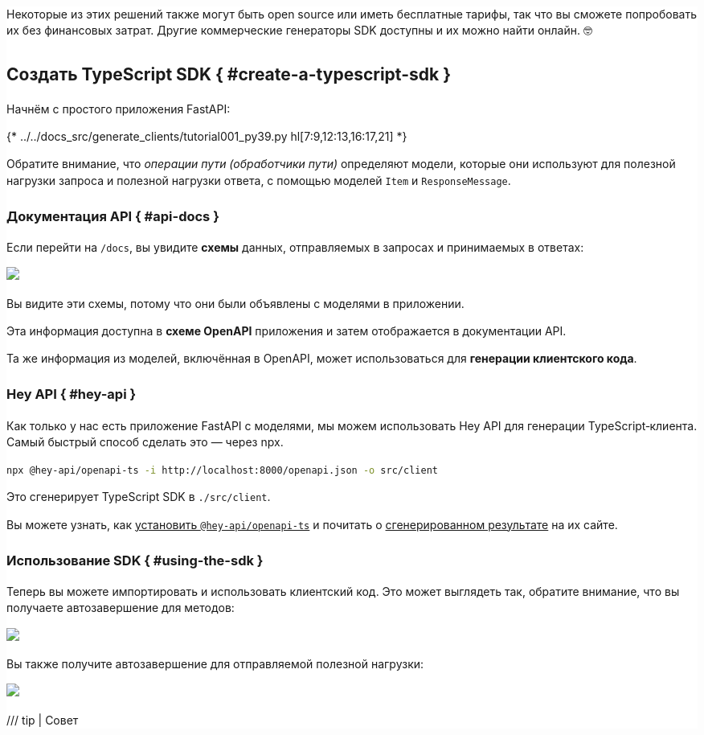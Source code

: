 Некоторые из этих решений также могут быть open source или иметь бесплатные тарифы, так что вы сможете попробовать их без финансовых затрат. Другие коммерческие генераторы SDK доступны и их можно найти онлайн. 🤓

## Создать TypeScript SDK { #create-a-typescript-sdk }

Начнём с простого приложения FastAPI:

{* ../../docs_src/generate_clients/tutorial001_py39.py hl[7:9,12:13,16:17,21] *}

Обратите внимание, что *операции пути (обработчики пути)* определяют модели, которые они используют для полезной нагрузки запроса и полезной нагрузки ответа, с помощью моделей `Item` и `ResponseMessage`.

### Документация API { #api-docs }

Если перейти на `/docs`, вы увидите **схемы** данных, отправляемых в запросах и принимаемых в ответах:

<img src="/img/tutorial/generate-clients/image01.png">

Вы видите эти схемы, потому что они были объявлены с моделями в приложении.

Эта информация доступна в **схеме OpenAPI** приложения и затем отображается в документации API.

Та же информация из моделей, включённая в OpenAPI, может использоваться для **генерации клиентского кода**.

### Hey API { #hey-api }

Как только у нас есть приложение FastAPI с моделями, мы можем использовать Hey API для генерации TypeScript‑клиента. Самый быстрый способ сделать это — через npx.

```sh
npx @hey-api/openapi-ts -i http://localhost:8000/openapi.json -o src/client
```

Это сгенерирует TypeScript SDK в `./src/client`.

Вы можете узнать, как <a href="https://heyapi.dev/openapi-ts/get-started" class="external-link" target="_blank">установить `@hey-api/openapi-ts`</a> и почитать о <a href="https://heyapi.dev/openapi-ts/output" class="external-link" target="_blank">сгенерированном результате</a> на их сайте.

### Использование SDK { #using-the-sdk }

Теперь вы можете импортировать и использовать клиентский код. Это может выглядеть так, обратите внимание, что вы получаете автозавершение для методoв:

<img src="/img/tutorial/generate-clients/image02.png">

Вы также получите автозавершение для отправляемой полезной нагрузки:

<img src="/img/tutorial/generate-clients/image03.png">

/// tip | Совет

